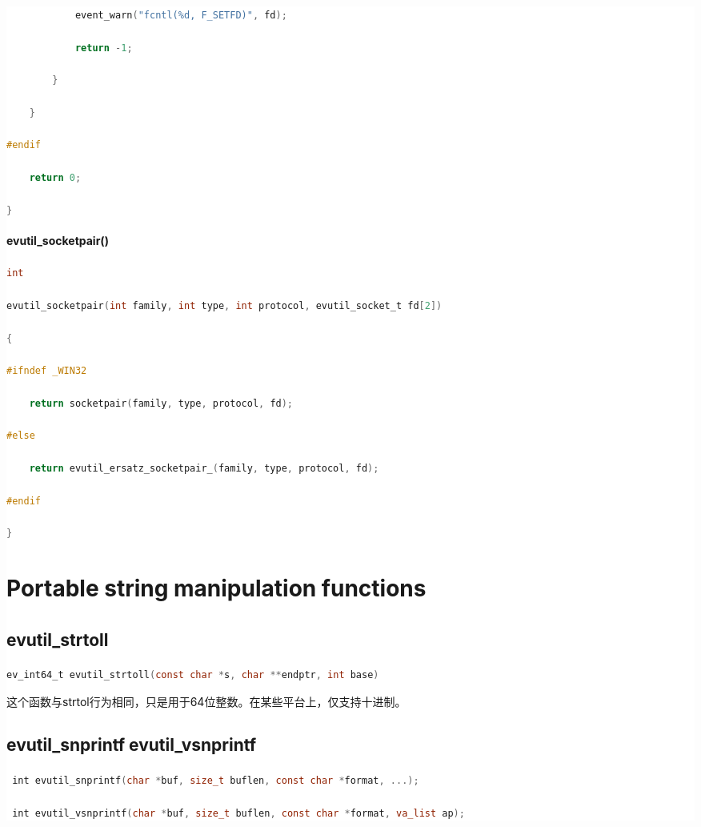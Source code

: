 ~~~c
            event_warn("fcntl(%d, F_SETFD)", fd);

            return -1;

        }

    }

#endif

    return 0;

}
~~~


#### evutil_socketpair()
~~~c
int

evutil_socketpair(int family, int type, int protocol, evutil_socket_t fd[2])

{

#ifndef _WIN32

    return socketpair(family, type, protocol, fd);

#else

    return evutil_ersatz_socketpair_(family, type, protocol, fd);

#endif

}
~~~


# Portable string manipulation functions
## evutil_strtoll

~~~c
ev_int64_t evutil_strtoll(const char *s, char **endptr, int base)
~~~

这个函数与strtol行为相同，只是用于64位整数。在某些平台上，仅支持十进制。
## evutil_snprintf evutil_vsnprintf

~~~c
 int evutil_snprintf(char *buf, size_t buflen, const char *format, ...);

 int evutil_vsnprintf(char *buf, size_t buflen, const char *format, va_list ap);
~~~
